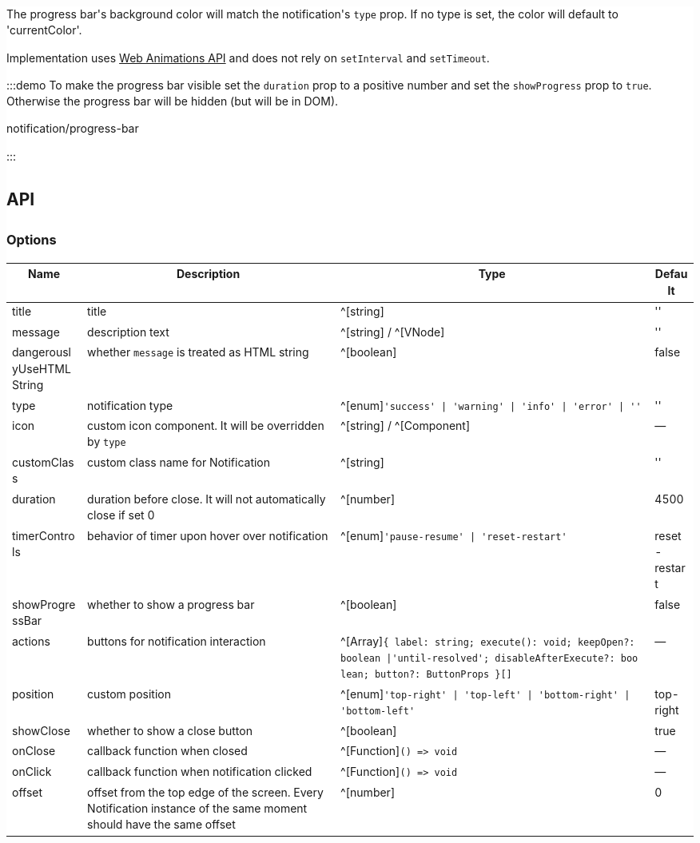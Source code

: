 The progress bar's background color will match the notification's `type` prop. If no type is set, the color will default to 'currentColor'.

Implementation uses <a href='https://developer.mozilla.org/en-US/docs/Web/API/Web_Animations_API'>
Web Animations API</a> and does not rely on `setInterval` and `setTimeout`.

:::demo To make the progress bar visible set the `duration` prop to a positive number and set the `showProgress` prop to `true`. Otherwise the progress bar will be hidden (but will be in DOM).

notification/progress-bar

:::

## API

### Options

| Name                     | Description                                                                                                        | Type                                                                                                                                       | Default       |
| ------------------------ | ------------------------------------------------------------------------------------------------------------------ | ------------------------------------------------------------------------------------------------------------------------------------------ | ------------- |
| title                    | title                                                                                                              | ^[string]                                                                                                                                  | ''            |
| message                  | description text                                                                                                   | ^[string] / ^[VNode]                                                                                                                       | ''            |
| dangerouslyUseHTMLString | whether `message` is treated as HTML string                                                                        | ^[boolean]                                                                                                                                 | false         |
| type                     | notification type                                                                                                  | ^[enum]`'success' \| 'warning' \| 'info' \| 'error' \| ''`                                                                                 | ''            |
| icon                     | custom icon component. It will be overridden by `type`                                                             | ^[string] / ^[Component]                                                                                                                   | —             |
| customClass              | custom class name for Notification                                                                                 | ^[string]                                                                                                                                  | ''            |
| duration                 | duration before close. It will not automatically close if set 0                                                    | ^[number]                                                                                                                                  | 4500          |
| timerControls            | behavior of timer upon hover over notification                                                                     | ^[enum]`'pause-resume' \| 'reset-restart'`                                                                                                 | reset-restart |
| showProgressBar          | whether to show a progress bar                                                                                     | ^[boolean]                                                                                                                                 | false         |
| actions                  | buttons for notification interaction                                                                               | ^[Array]`{ label: string; execute(): void; keepOpen?: boolean \|'until-resolved'; disableAfterExecute?: boolean; button?: ButtonProps }[]` | —             |
| position                 | custom position                                                                                                    | ^[enum]`'top-right' \| 'top-left' \| 'bottom-right' \| 'bottom-left'`                                                                      | top-right     |
| showClose                | whether to show a close button                                                                                     | ^[boolean]                                                                                                                                 | true          |
| onClose                  | callback function when closed                                                                                      | ^[Function]`() => void`                                                                                                                    | —             |
| onClick                  | callback function when notification clicked                                                                        | ^[Function]`() => void`                                                                                                                    | —             |
| offset                   | offset from the top edge of the screen. Every Notification instance of the same moment should have the same offset | ^[number]                                                                                                                                  | 0             |
